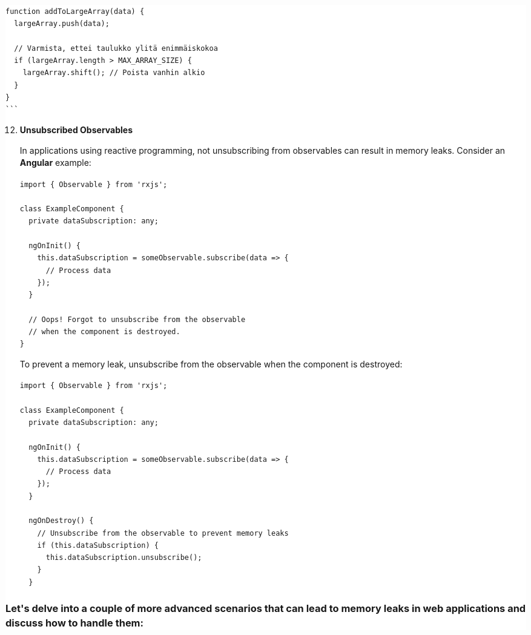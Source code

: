     function addToLargeArray(data) {
      largeArray.push(data);
    
      // Varmista, ettei taulukko ylitä enimmäiskokoa
      if (largeArray.length > MAX_ARRAY_SIZE) {
        largeArray.shift(); // Poista vanhin alkio
      }
    }
    ```
    
12. ****Unsubscribed Observables****
    
    In applications using reactive programming, not unsubscribing from observables can result in memory leaks. Consider an **Angular** example:
    
    ```tsx
    import { Observable } from 'rxjs';
    
    class ExampleComponent {
      private dataSubscription: any;
    
      ngOnInit() {
        this.dataSubscription = someObservable.subscribe(data => {
          // Process data
        });
      }
    
      // Oops! Forgot to unsubscribe from the observable
      // when the component is destroyed.
    }
    ```
    
    To prevent a memory leak, unsubscribe from the observable when the component is destroyed:
    
    ```tsx
    import { Observable } from 'rxjs';
    
    class ExampleComponent {
      private dataSubscription: any;
    
      ngOnInit() {
        this.dataSubscription = someObservable.subscribe(data => {
          // Process data
        });
      }
    
      ngOnDestroy() {
        // Unsubscribe from the observable to prevent memory leaks
        if (this.dataSubscription) {
          this.dataSubscription.unsubscribe();
        }
      }
    ```
    

### Let's delve into a couple of more advanced scenarios that can lead to memory leaks in web applications and discuss how to handle them:
